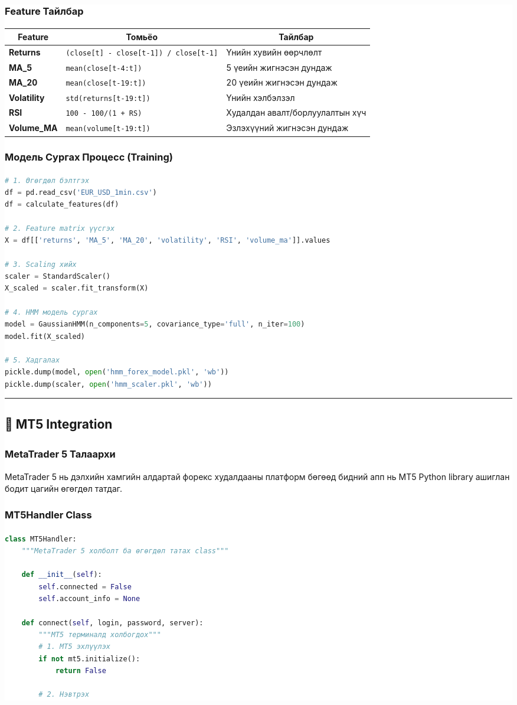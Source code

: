 ### Feature Тайлбар

| Feature        | Томьёо                                 | Тайлбар                         |
| -------------- | -------------------------------------- | ------------------------------- |
| **Returns**    | `(close[t] - close[t-1]) / close[t-1]` | Үнийн хувийн өөрчлөлт           |
| **MA_5**       | `mean(close[t-4:t])`                   | 5 үеийн жигнэсэн дундаж         |
| **MA_20**      | `mean(close[t-19:t])`                  | 20 үеийн жигнэсэн дундаж        |
| **Volatility** | `std(returns[t-19:t])`                 | Үнийн хэлбэлзэл                 |
| **RSI**        | `100 - 100/(1 + RS)`                   | Худалдан авалт/борлуулалтын хүч |
| **Volume_MA**  | `mean(volume[t-19:t])`                 | Эзлэхүүний жигнэсэн дундаж      |

### Модель Сургах Процесс (Training)

```python
# 1. Өгөгдөл бэлтгэх
df = pd.read_csv('EUR_USD_1min.csv')
df = calculate_features(df)

# 2. Feature matrix үүсгэх
X = df[['returns', 'MA_5', 'MA_20', 'volatility', 'RSI', 'volume_ma']].values

# 3. Scaling хийх
scaler = StandardScaler()
X_scaled = scaler.fit_transform(X)

# 4. HMM модель сургах
model = GaussianHMM(n_components=5, covariance_type='full', n_iter=100)
model.fit(X_scaled)

# 5. Хадгалах
pickle.dump(model, open('hmm_forex_model.pkl', 'wb'))
pickle.dump(scaler, open('hmm_scaler.pkl', 'wb'))
```

---

## 🔌 MT5 Integration

### MetaTrader 5 Талаархи

MetaTrader 5 нь дэлхийн хамгийн алдартай форекс худалдааны платформ бөгөөд бидний апп нь MT5 Python library ашиглан бодит цагийн өгөгдөл татдаг.

### MT5Handler Class

```python
class MT5Handler:
    """MetaTrader 5 холболт ба өгөгдөл татах class"""

    def __init__(self):
        self.connected = False
        self.account_info = None

    def connect(self, login, password, server):
        """MT5 терминалд холбогдох"""
        # 1. MT5 эхлүүлэх
        if not mt5.initialize():
            return False

        # 2. Нэвтрэх
```